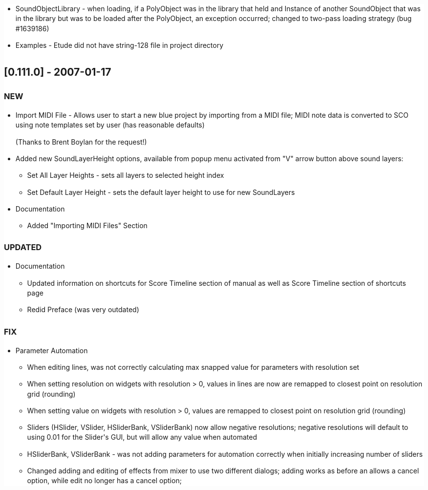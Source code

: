 * SoundObjectLibrary - when loading, if a PolyObject was in the library that held and 
  Instance of another SoundObject that was in the library but was to be loaded after the 
  PolyObject, an exception occurred; changed to two-pass loading strategy (bug #1639186)

* Examples - Etude did not have string-128 file in project directory


## [0.111.0] - 2007-01-17

### NEW

* Import MIDI File - Allows user to start a new blue project by importing from a MIDI file; 
  MIDI note data is converted to SCO using note templates set by user (has reasonable 
  defaults)

  (Thanks to Brent Boylan for the request!)

* Added new SoundLayerHeight options, available from popup menu activated from "V" arrow 
  button above sound layers:

    * Set All Layer Heights - sets all layers to selected height index

    * Set Default Layer Height - sets the default layer height to use for new SoundLayers

* Documentation

    * Added "Importing MIDI Files" Section

### UPDATED

* Documentation

    * Updated information on shortcuts for Score Timeline section of manual as well as Score 
      Timeline section of shortcuts page

    * Redid Preface (was very outdated)

### FIX

* Parameter Automation

    * When editing lines, was not correctly calculating max snapped value for parameters with 
      resolution set

    * When setting resolution on widgets with resolution > 0, values in lines are now are 
      remapped to closest point on resolution grid (rounding)

    * When setting value on widgets with resolution > 0, values are remapped to closest point 
      on resolution grid (rounding)

    * Sliders (HSlider, VSlider, HSliderBank, VSliderBank) now allow negative resolutions;
      negative resolutions will default to using 0.01 for the Slider's GUI, but will allow 
      any value when automated

    * HSliderBank, VSliderBank - was not adding parameters for automation correctly when 
      initially increasing number of sliders

    * Changed adding and editing of effects from mixer to use two different dialogs; adding 
      works as before an allows a cancel option, while edit no longer has a cancel option;
